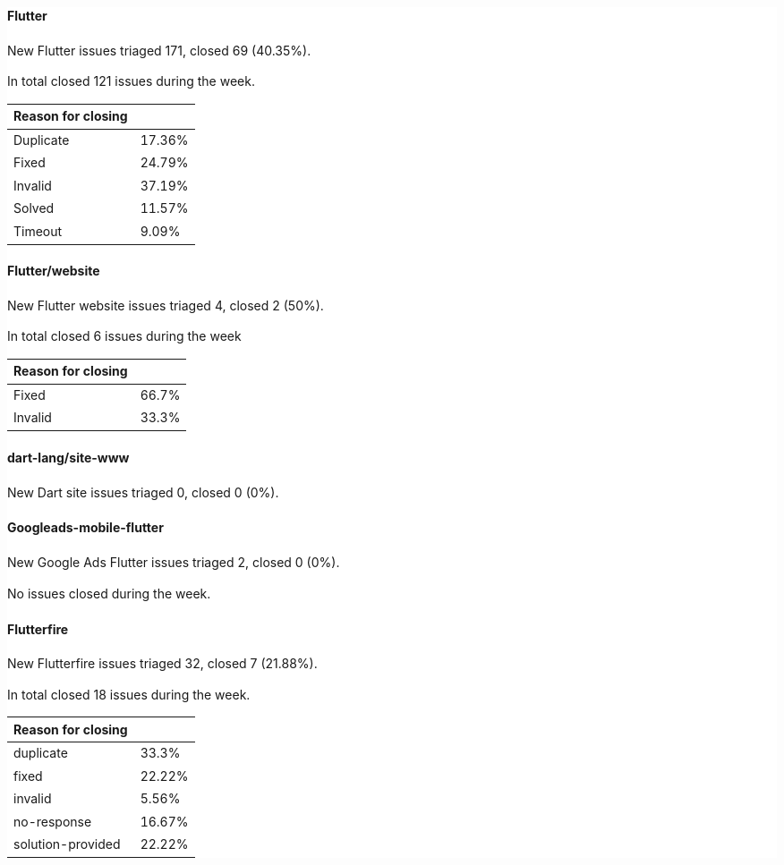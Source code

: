 #### Flutter

New Flutter issues triaged 171, closed 69 (40.35%).

In total closed 121 issues during the week.

| Reason for closing  |  |
| -- | -- |
| Duplicate  | 17.36% |
| Fixed | 24.79% |
| Invalid | 37.19% |
| Solved | 11.57% |
| Timeout | 9.09% |

#### Flutter/website

New Flutter website issues triaged 4, closed 2 (50%).

In total closed 6 issues during the week

| Reason for closing  |  |
| -- | -- |
| Fixed  | 66.7% |
| Invalid | 33.3% |


#### dart-lang/site-www

New Dart site issues triaged 0, closed 0 (0%).

#### Googleads-mobile-flutter

New Google Ads Flutter issues triaged 2, closed 0 (0%).

No issues closed during the week.

#### Flutterfire

New Flutterfire issues triaged 32, closed 7 (21.88%).

In total closed 18 issues during the week.

| Reason for closing  |  |
| -- | -- |
| duplicate | 33.3% |
| fixed | 22.22% |
| invalid | 5.56%|
| no-response | 16.67% |
| solution-provided | 22.22% |
